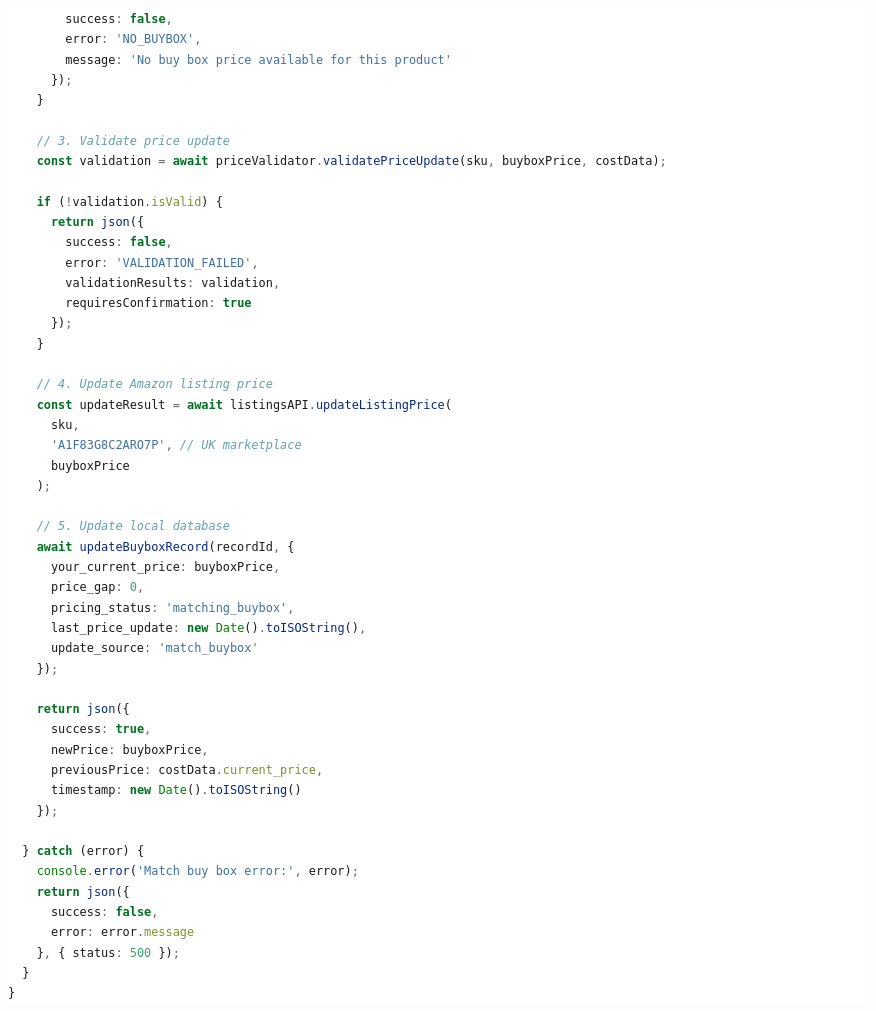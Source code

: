 ```typescript
        success: false, 
        error: 'NO_BUYBOX', 
        message: 'No buy box price available for this product' 
      });
    }

    // 3. Validate price update
    const validation = await priceValidator.validatePriceUpdate(sku, buyboxPrice, costData);
    
    if (!validation.isValid) {
      return json({
        success: false,
        error: 'VALIDATION_FAILED',
        validationResults: validation,
        requiresConfirmation: true
      });
    }

    // 4. Update Amazon listing price
    const updateResult = await listingsAPI.updateListingPrice(
      sku, 
      'A1F83G8C2ARO7P', // UK marketplace
      buyboxPrice
    );

    // 5. Update local database
    await updateBuyboxRecord(recordId, {
      your_current_price: buyboxPrice,
      price_gap: 0,
      pricing_status: 'matching_buybox',
      last_price_update: new Date().toISOString(),
      update_source: 'match_buybox'
    });

    return json({
      success: true,
      newPrice: buyboxPrice,
      previousPrice: costData.current_price,
      timestamp: new Date().toISOString()
    });

  } catch (error) {
    console.error('Match buy box error:', error);
    return json({ 
      success: false, 
      error: error.message 
    }, { status: 500 });
  }
}
```
